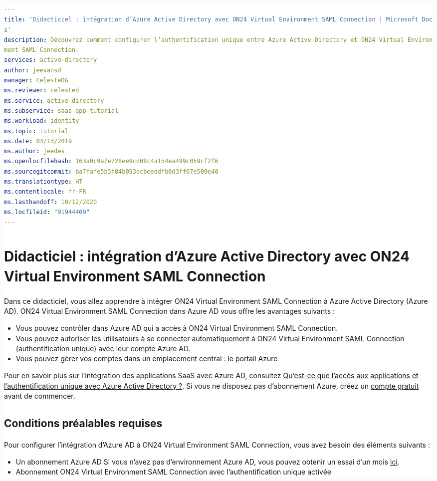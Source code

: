 ```yaml
---
title: 'Didacticiel : intégration d’Azure Active Directory avec ON24 Virtual Environment SAML Connection | Microsoft Docs'
description: Découvrez comment configurer l’authentification unique entre Azure Active Directory et ON24 Virtual Environment SAML Connection.
services: active-directory
author: jeevansd
manager: CelesteDG
ms.reviewer: celested
ms.service: active-directory
ms.subservice: saas-app-tutorial
ms.workload: identity
ms.topic: tutorial
ms.date: 03/13/2019
ms.author: jeedes
ms.openlocfilehash: 163a0c9a7e728ee9cd08c4a154ea499c059cf2f6
ms.sourcegitcommit: ba7fafe5b3f84b053ecbeeddfb0d3ff07e509e40
ms.translationtype: HT
ms.contentlocale: fr-FR
ms.lasthandoff: 10/12/2020
ms.locfileid: "91944409"
---
```

# <a name="tutorial-azure-active-directory-integration-with-on24-virtual-environment-saml-connection"></a>Didacticiel : intégration d’Azure Active Directory avec ON24 Virtual Environment SAML Connection

Dans ce didacticiel, vous allez apprendre à intégrer ON24 Virtual Environment SAML Connection à Azure Active Directory (Azure AD).
ON24 Virtual Environment SAML Connection dans Azure AD vous offre les avantages suivants :

* Vous pouvez contrôler dans Azure AD qui a accès à ON24 Virtual Environment SAML Connection.
* Vous pouvez autoriser les utilisateurs à se connecter automatiquement à ON24 Virtual Environment SAML Connection (authentification unique) avec leur compte Azure AD.
* Vous pouvez gérer vos comptes dans un emplacement central : le portail Azure

Pour en savoir plus sur l’intégration des applications SaaS avec Azure AD, consultez [Qu’est-ce que l’accès aux applications et l’authentification unique avec Azure Active Directory ?](https://docs.microsoft.com/azure/active-directory/active-directory-appssoaccess-whatis).
Si vous ne disposez pas d’abonnement Azure, créez un [compte gratuit](https://azure.microsoft.com/free/) avant de commencer.

## <a name="prerequisites"></a>Conditions préalables requises

Pour configurer l’intégration d’Azure AD à ON24 Virtual Environment SAML Connection, vous avez besoin des éléments suivants :

* Un abonnement Azure AD Si vous n’avez pas d’environnement Azure AD, vous pouvez obtenir un essai d’un mois [ici](https://azure.microsoft.com/pricing/free-trial/).
* Abonnement ON24 Virtual Environment SAML Connection avec l’authentification unique activée
